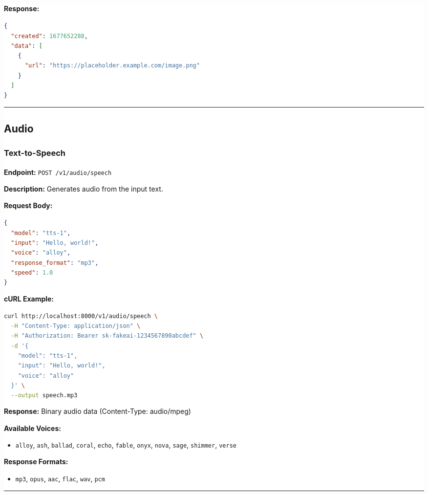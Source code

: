 **Response:**
```json
{
  "created": 1677652288,
  "data": [
    {
      "url": "https://placeholder.example.com/image.png"
    }
  ]
}
```

---

## Audio

### Text-to-Speech

**Endpoint:** `POST /v1/audio/speech`

**Description:** Generates audio from the input text.

**Request Body:**
```json
{
  "model": "tts-1",
  "input": "Hello, world!",
  "voice": "alloy",
  "response_format": "mp3",
  "speed": 1.0
}
```

**cURL Example:**
```bash
curl http://localhost:8000/v1/audio/speech \
  -H "Content-Type: application/json" \
  -H "Authorization: Bearer sk-fakeai-1234567890abcdef" \
  -d '{
    "model": "tts-1",
    "input": "Hello, world!",
    "voice": "alloy"
  }' \
  --output speech.mp3
```

**Response:** Binary audio data (Content-Type: audio/mpeg)

**Available Voices:**
- `alloy`, `ash`, `ballad`, `coral`, `echo`, `fable`, `onyx`, `nova`, `sage`, `shimmer`, `verse`

**Response Formats:**
- `mp3`, `opus`, `aac`, `flac`, `wav`, `pcm`

---
